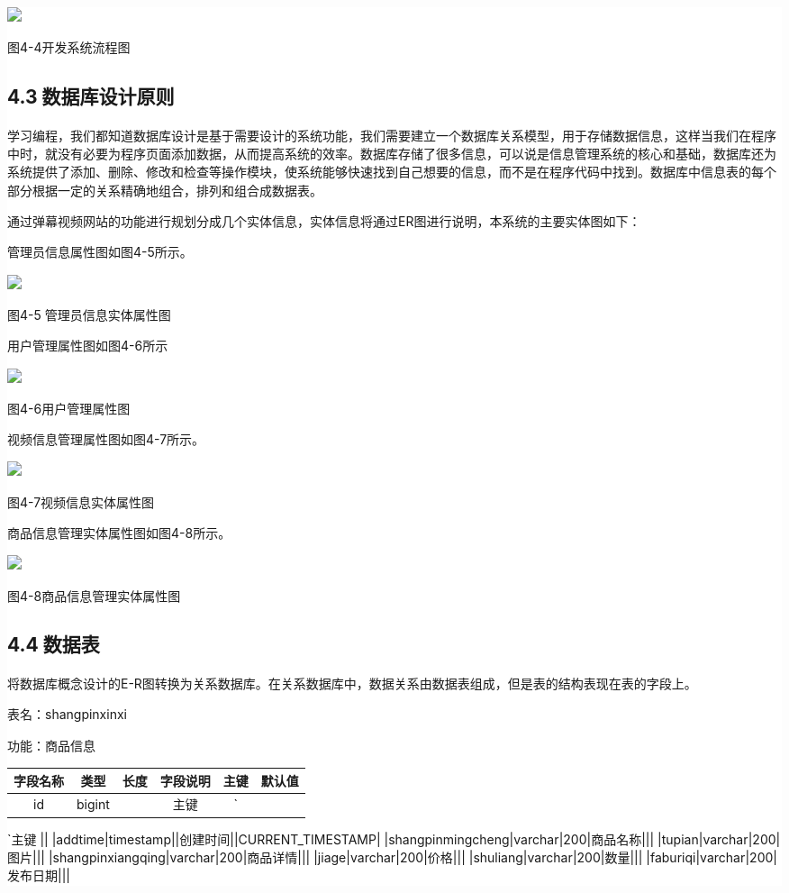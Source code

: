 ![](/md/blog.007.png)

图4-4开发系统流程图
## 4.3 数据库设计原则
学习编程，我们都知道数据库设计是基于需要设计的系统功能，我们需要建立一个数据库关系模型，用于存储数据信息，这样当我们在程序中时，就没有必要为程序页面添加数据，从而提高系统的效率。数据库存储了很多信息，可以说是信息管理系统的核心和基础，数据库还为系统提供了添加、删除、修改和检查等操作模块，使系统能够快速找到自己想要的信息，而不是在程序代码中找到。数据库中信息表的每个部分根据一定的关系精确地组合，排列和组合成数据表。 

通过弹幕视频网站的功能进行规划分成几个实体信息，实体信息将通过ER图进行说明，本系统的主要实体图如下：

管理员信息属性图如图4-5所示。

![](/md/blog.008.png)

图4-5 管理员信息实体属性图


用户管理属性图如图4-6所示

![](/md/blog.009.png)

图4-6用户管理属性图

视频信息管理属性图如图4-7所示。

![](/md/blog.010.png)

图4-7视频信息实体属性图

商品信息管理实体属性图如图4-8所示。

![](/md/blog.011.png)

图4-8商品信息管理实体属性图
## 4.4 数据表
将数据库概念设计的E-R图转换为关系数据库。在关系数据库中，数据关系由数据表组成，但是表的结构表现在表的字段上。

表名：shangpinxinxi

功能：商品信息

|字段名称|类型|长度|字段说明|主键|默认值|
| :-: | :-: | :-: | :-: | :-: | :-: |
|id|bigint||主键|`
   `主键
||
|addtime|timestamp||创建时间||CURRENT\_TIMESTAMP|
|shangpinmingcheng|varchar|200|商品名称|||
|tupian|varchar|200|图片|||
|shangpinxiangqing|varchar|200|商品详情|||
|jiage|varchar|200|价格|||
|shuliang|varchar|200|数量|||
|faburiqi|varchar|200|发布日期|||
